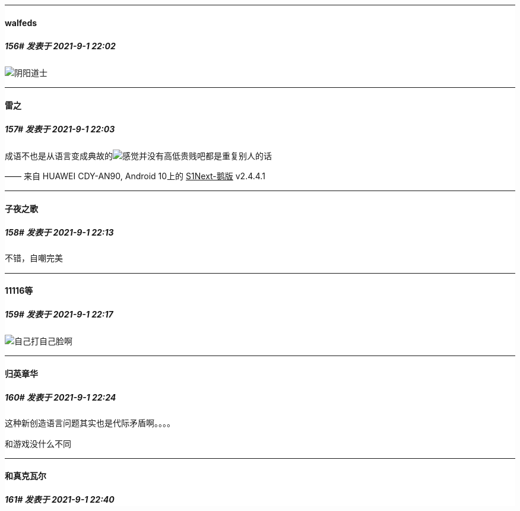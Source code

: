 *****

####  walfeds  
##### 156#       发表于 2021-9-1 22:02


<img src="https://static.saraba1st.com/image/smiley/face2017/067.png" referrerpolicy="no-referrer">阴阳道士


*****

####  雷之  
##### 157#       发表于 2021-9-1 22:03


成语不也是从语言变成典故的<img src="https://static.saraba1st.com/image/smiley/face2017/027.png" referrerpolicy="no-referrer">感觉并没有高低贵贱吧都是重复别人的话

—— 来自 HUAWEI CDY-AN90, Android 10上的 [S1Next-鹅版](https://github.com/ykrank/S1-Next/releases) v2.4.4.1




*****

####  子夜之歌  
##### 158#       发表于 2021-9-1 22:13


不错，自嘲完美


*****

####  11116等  
##### 159#       发表于 2021-9-1 22:17


<img src="https://static.saraba1st.com/image/smiley/face2017/048.png" referrerpolicy="no-referrer">自己打自己脸啊


*****

####  归英章华  
##### 160#       发表于 2021-9-1 22:24


这种新创造语言问题其实也是代际矛盾啊。。。。


和游戏没什么不同




*****

####  和真克瓦尔  
##### 161#       发表于 2021-9-1 22:40
